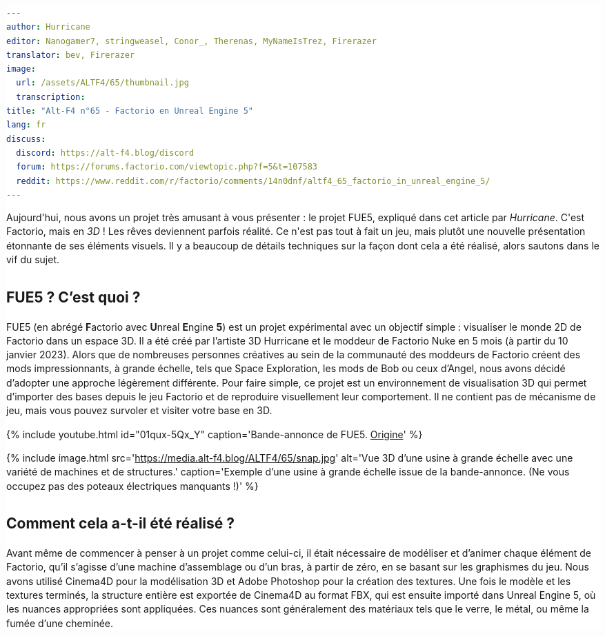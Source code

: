 ```yaml
---
author: Hurricane
editor: Nanogamer7, stringweasel, Conor_, Therenas, MyNameIsTrez, Firerazer
translator: bev, Firerazer
image:
  url: /assets/ALTF4/65/thumbnail.jpg
  transcription:
title: "Alt-F4 n°65 - Factorio en Unreal Engine 5"
lang: fr
discuss:
  discord: https://alt-f4.blog/discord
  forum: https://forums.factorio.com/viewtopic.php?f=5&t=107583
  reddit: https://www.reddit.com/r/factorio/comments/14n0dnf/altf4_65_factorio_in_unreal_engine_5/
---
```


Aujourd'hui, nous avons un projet très amusant à vous présenter : le projet FUE5, expliqué dans cet article par *Hurricane*. C'est Factorio, mais en *3D* ! Les rêves deviennent parfois réalité. Ce n'est pas tout à fait un jeu, mais plutôt une nouvelle présentation étonnante de ses éléments visuels. Il y a beaucoup de détails techniques sur la façon dont cela a été réalisé, alors sautons dans le vif du sujet.

## FUE5 ? C’est quoi ?

FUE5 (en abrégé **F**actorio avec **U**nreal **E**ngine **5**) est un projet expérimental avec un objectif simple : visualiser le monde 2D de Factorio dans un espace 3D. Il a été créé par l’artiste 3D Hurricane et le moddeur de Factorio Nuke en 5 mois (à partir du 10 janvier 2023).
Alors que de nombreuses personnes créatives au sein de la communauté des moddeurs de Factorio créent des mods impressionnants, à grande échelle, tels que Space Exploration, les mods de Bob ou ceux d’Angel, nous avons décidé d’adopter une approche légèrement différente. Pour faire simple, ce projet est un environnement de visualisation 3D qui permet d’importer des bases depuis le jeu Factorio et de reproduire visuellement leur comportement. Il ne contient pas de mécanisme de jeu, mais vous pouvez survoler et visiter votre base en 3D.

{% include youtube.html id="01qux-5Qx_Y" caption='Bande-annonce de FUE5. <a href="https://www.youtube.com/watch?v=01qux-5Qx_Y">Origine</a>' %}

{% include image.html src='https://media.alt-f4.blog/ALTF4/65/snap.jpg' alt='Vue 3D d’une usine à grande échelle avec une variété de machines et de structures.' caption='Exemple d’une usine à grande échelle issue de la bande-annonce. (Ne vous occupez pas des poteaux électriques manquants !)' %}

## Comment cela a-t-il été réalisé ?

Avant même de commencer à penser à un projet comme celui-ci, il était nécessaire de modéliser et d’animer chaque élément de Factorio, qu’il s’agisse d’une machine d’assemblage ou d’un bras, à partir de zéro, en se basant sur les graphismes du jeu. Nous avons utilisé Cinema4D pour la modélisation 3D et Adobe Photoshop pour la création des textures. Une fois le modèle et les textures terminés, la structure entière est exportée de Cinema4D au format FBX, qui est ensuite importé dans Unreal Engine 5, où les nuances appropriées sont appliquées. Ces nuances sont généralement des matériaux tels que le verre, le métal, ou même la fumée d’une cheminée.
